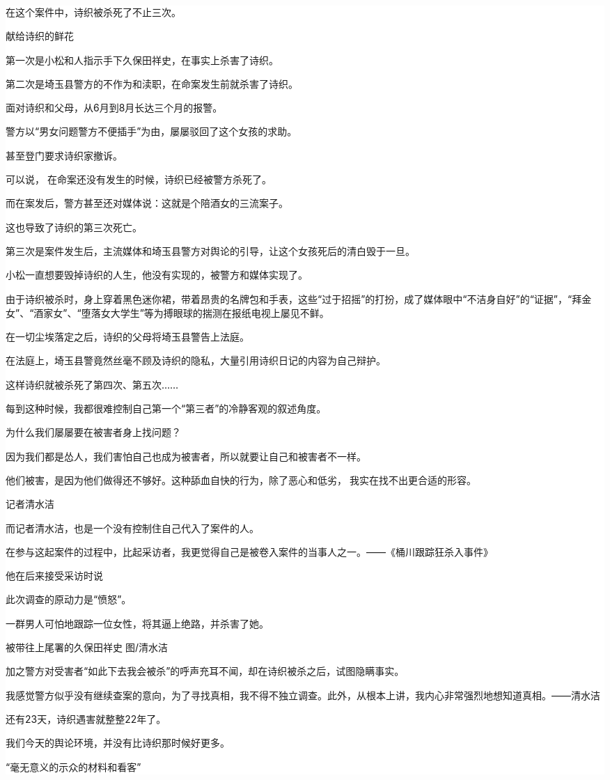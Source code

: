 在这个案件中，诗织被杀死了不止三次。

献给诗织的鲜花

第一次是小松和人指示手下久保田祥史，在事实上杀害了诗织。

第二次是埼玉县警方的不作为和渎职，在命案发生前就杀害了诗织。

面对诗织和父母，从6月到8月长达三个月的报警。

警方以“男女问题警方不便插手”为由，屡屡驳回了这个女孩的求助。

甚至登门要求诗织家撤诉。

可以说， 在命案还没有发生的时候，诗织已经被警方杀死了。

而在案发后，警方甚至还对媒体说：这就是个陪酒女的三流案子。

这也导致了诗织的第三次死亡。

第三次是案件发生后，主流媒体和埼玉县警方对舆论的引导，让这个女孩死后的清白毁于一旦。

小松一直想要毁掉诗织的人生，他没有实现的，被警方和媒体实现了。

由于诗织被杀时，身上穿着黑色迷你裙，带着昂贵的名牌包和手表，这些“过于招摇”的打扮，成了媒体眼中“不洁身自好”的“证据”，“拜金女”、“酒家女”、“堕落女大学生”等为搏眼球的揣测在报纸电视上屡见不鲜。

在一切尘埃落定之后，诗织的父母将埼玉县警告上法庭。

在法庭上，埼玉县警竟然丝毫不顾及诗织的隐私，大量引用诗织日记的内容为自己辩护。

这样诗织就被杀死了第四次、第五次……

每到这种时候，我都很难控制自己第一个“第三者”的冷静客观的叙述角度。

为什么我们屡屡要在被害者身上找问题？

因为我们都是怂人，我们害怕自己也成为被害者，所以就要让自己和被害者不一样。

他们被害，是因为他们做得还不够好。这种舔血自快的行为，除了恶心和低劣， 我实在找不出更合适的形容。

记者清水洁

而记者清水洁，也是一个没有控制住自己代入了案件的人。

在参与这起案件的过程中，比起采访者，我更觉得自己是被卷入案件的当事人之一。——《桶川跟踪狂杀入事件》

他在后来接受采访时说

此次调查的原动力是“愤怒”。

一群男人可怕地跟踪一位女性，将其逼上绝路，并杀害了她。

被带往上尾署的久保田祥史 图/清水洁

加之警方对受害者“如此下去我会被杀”的呼声充耳不闻，却在诗织被杀之后，试图隐瞒事实。

我感觉警方似乎没有继续查案的意向，为了寻找真相，我不得不独立调查。此外，从根本上讲，我内心非常强烈地想知道真相。——清水洁

还有23天，诗织遇害就整整22年了。

我们今天的舆论环境，并没有比诗织那时候好更多。

“毫无意义的示众的材料和看客”
